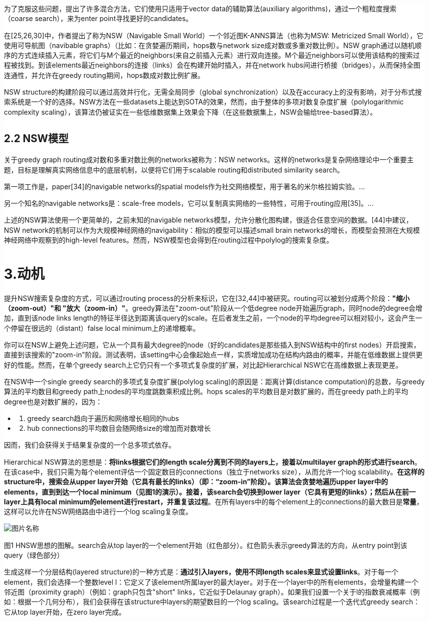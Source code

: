 为了克服这些问题，提出了许多混合方法，它们使用只适用于vector data的辅助算法(auxiliary algorithms)，通过一个粗粒度搜索（coarse search），来为enter point寻找更好的candidates。

在[25,26,30]中，作者提出了称为NSW（Navigable Small World）一个邻近图K-ANNS算法（也称为MSW: Metricized Small World），它使用可导航图（navibable graphs）（比如：在贪婪遍历期间，hops数与network size成对数或多重对数比例）。NSW graph通过以随机顺序的方式连续插入元素，将它们与M个最近的neighbors(来自之前插入元素）进行双向连接。M个最近neighbors可以使用该结构的搜索过程被找到。到该elements最近neighbors的连接（links）会在构建开始时插入，并在network hubs间进行桥接（bridges），从而保持全图连通性，并允许在greedy routing期间，hops数成对数比例扩展。

NSW structure的构建阶段可以通过高效并行化，无需全局同步（global synchronization）以及在accuracy上的没有影响，对于分布式搜索系统是一个好的选择。NSW方法在一些datasets上能达到SOTA的效果，然而，由于整体的多项对数复杂度扩展（polylogarithmic complexity scaling），该算法仍被证实在一些低维数据集上效果会下降（在这些数据集上，NSW会输给tree-based算法）。

## 2.2 NSW模型

关于greedy graph routing成对数和多重对数比例的networks被称为：NSW networks。这样的networks是复杂网络理论中一个重要主题，目标是理解真实网络信息中的底层机制，以便将它们用于scalable routing和distributed similarity search。

第一项工作是，paper[34]的navigable networks的spatial models作为社交网络模型，用于著名的米尔格拉姆实验。...

另一个知名的navigable networks是：scale-free models，它可以复制真实网络的一些特性，可用于routing应用[35]。...

上述的NSW算法使用一个更简单的，之前未知的navigable networks模型，允许分散化图构建，很适合任意空间的数据。[44]中建议，NSW network的机制可以作为大规模神经网络的navigability：相似的模型可以描述small brain networks的增长，而模型会预测在大规模神经网络中观察到的high-level features。然而，NSW模型也会得到在routing过程中polylog的搜索复杂度。

# 3.动机

提升NSW搜索复杂度的方式，可以通过routing process的分析来标识，它在[32,44]中被研究。routing可以被划分成两个阶段：**"缩小（zoom-out）"和 "放大（zoom-in）"**。greedy算法在"zoom-out"阶段从一个低degree node开始遍历graph，同时node的degree会增加，直到该node links length的特征半径达到距离该query的scale。在后者发生之前，一个node的平均degree可以相对较小，这会产生一个停留在很远的（distant）false local minimum上的递增概率。

你可以在NSW上避免上述问题，它从一个具有最大degree的node（好的candidates是那些插入到NSW结构中的first nodes）开启搜索，直接到该搜索的"zoom-in"阶段。测试表明，该setting中心会像起始点一样，实质增加成功在结构内路由的概率，并能在低维数据上提供更好的性能。然而，在单个greedy search上它仍只有一个多项式复杂度的扩展，对比起Hierarchical NSW它在高维数据上表现更差。

在NSW中一个single greedy search的多项式复杂度扩展(polylog scaling)的原因是：距离计算(distance computation)的总数，与greedy算法的平均数目和greedy path上nodes的平均度跳数乘积成比例。hops scales的平均数目是对数扩展的，而在greedy path上的平均degree也是对数扩展的，因为：

- 1) greedy search趋向于遍历和网络增长相同的hubs
- 2) hub connections的平均数目会随网络size的增加而对数增长

因而，我们会获得关于结果复杂度的一个总多项式依存。

Hierarchical NSW算法的思想是：**将links根据它们的length scale分离到不同的layers上，接着以multilayer graph的形式进行search**。在该case中，我们只需为每个element评估一个固定数目的connections（独立于networks size），从而允许一个log scalability。**在这样的structure中，搜索会从upper layer开始（它具有最长的links）（即：“zoom-in”阶段）。该算法会贪婪地遍历upper layer中的elements，直到到达一个local minimum（见图1的演示）。接着，该search会切换到lower layer（它具有更短的links）；然后从在前一layer上具有local minimum的element进行restart，并重复该过程**。在所有layers中的每个element上的connections的最大数目是**常量**，这样可以允许在NSW网络路由中进行一个log scaling复杂度。

<img alt="图片名称" src="https://picabstract-preview-ftn.weiyun.com/ftn_pic_abs_v3/15e0a971f52e19b7963878426601db705abaffcfa35caca8764dc1c3218baf65d6555bbbefd2109f6630a7ca54076e6f?pictype=scale&amp;from=30113&amp;version=3.3.3.3&amp;uin=402636034&amp;fname=1.jpg&amp;size=750" width="300">

图1 HNSW思想的图解。search会从top layer的一个element开始（红色部分）。红色箭头表示greedy算法的方向，从entry point到该query（绿色部分）

生成这样一个分层结构(layered structure)的一种方式是：**通过引入layers，使用不同length scales来显式设置links**。对于每一个element，我们会选择一个整数level l：它定义了该element所属layer的最大layer。对于在一个layer中的所有elements，会增量构建一个邻近图（proximity graph）（例如：graph只包含"short" links，它近似于Delaunay graph）。如果我们设置一个关于l的指数衰减概率（例如：根据一个几何分布），我们会获得在该structure中layers的期望数目的一个log scaling。该search过程是一个迭代式greedy search：它从top layer开始，在zero layer完成。
